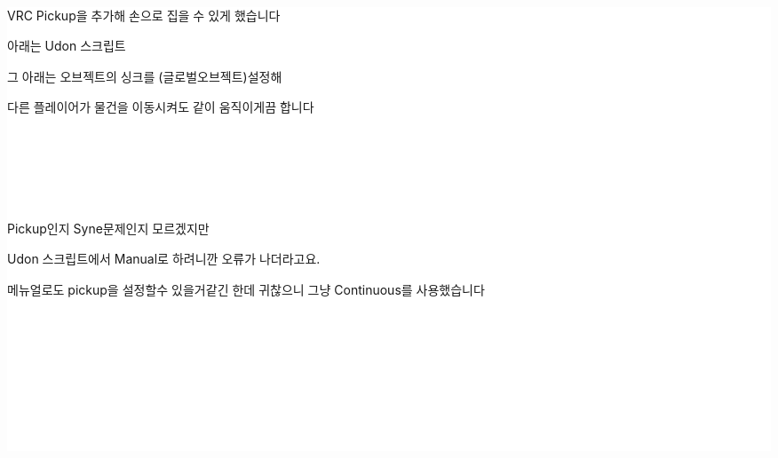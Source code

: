 <p class="se-text-paragraph se-text-paragraph-align-" id="SE-cfb54e35-3294-4cd1-a674-75b780c6c7fb" style=""><span class="se-fs- se-ff-" id="SE-2e4277d0-4734-468e-b5b0-be5fc596c1f7" style="">VRC Pickup을 추가해 손으로 집을 수 있게 했습니다</span></p><p class="se-text-paragraph se-text-paragraph-align-" id="SE-f3417e06-1efa-41ea-87a6-6038bb352ef5" style=""><span class="se-fs- se-ff-" id="SE-93f14bc7-54c8-497f-83ff-385557d98f53" style="">아래는 Udon 스크립트</span></p><p class="se-text-paragraph se-text-paragraph-align-" id="SE-8ac1d18a-708d-4e3f-b14e-2939934ba84b" style=""><span class="se-fs- se-ff-" id="SE-7a773b58-2770-43e0-9a2a-25e15c7cac2f" style="">그 아래는 오브젝트의 싱크를 (글로벌오브젝트)설정해</span></p><p class="se-text-paragraph se-text-paragraph-align-" id="SE-70d37193-308a-4fb1-9f6f-4a7f443035e5" style=""><span class="se-fs- se-ff-" id="SE-c5cb2e0e-65da-42e7-bf8c-dab103673277" style="">다른 플레이어가 물건을 이동시켜도 같이 움직이게끔 합니다</span></p><p class="se-text-paragraph se-text-paragraph-align-" id="SE-7d09138c-932f-4bef-9d30-97873950a461" style=""><span class="se-fs- se-ff-" id="SE-af364c4d-10c7-4c57-b74b-18a65017037a" style="">​</span></p><p class="se-text-paragraph se-text-paragraph-align-" id="SE-ce250632-9901-4d5b-9e97-32e759cdd039" style=""><span class="se-fs- se-ff-" id="SE-72242172-6807-497c-8fd3-3dcb00659716" style="">​</span></p>
</div>
</div>
</div>
</div> <div class="se-component se-image se-l-default" id="SE-dbbd4ac4-e12b-40a1-9c22-20b43c67375e">
<div class="se-component-content se-component-content-normal">
<div class="se-section se-section-image se-l-default se-section-align-" style="max-width:453px;">
<div class="se-module se-module-image" style="">
<a class="se-module-image-link __se_image_link __se_link" data-linkdata='{"id" : "SE-dbbd4ac4-e12b-40a1-9c22-20b43c67375e", "src" : "https://postfiles.pstatic.net/MjAyMTA5MjhfMTU1/MDAxNjMyODA0NjYxMzYy.0cNm6KhGkl6kF2bm9jOCjFcehXmlhhZvU7bGffO1c9cg.8n7HFfBt4SThct-FPtkYC-qm-FtWR74DO70AzCpT008g.PNG.dls32208/image.png", "originalWidth" : "453", "originalHeight" : "463", "linkUse" : "false", "link" : ""}' data-linktype="img" href="#" onclick="return false;" style="">
<img alt="" class="se-image-resource" data-height="463" data-lazy-src="https://postfiles.pstatic.net/MjAyMTA5MjhfMTU1/MDAxNjMyODA0NjYxMzYy.0cNm6KhGkl6kF2bm9jOCjFcehXmlhhZvU7bGffO1c9cg.8n7HFfBt4SThct-FPtkYC-qm-FtWR74DO70AzCpT008g.PNG.dls32208/image.png?type=w966" data-width="453" src="https://postfiles.pstatic.net/MjAyMTA5MjhfMTU1/MDAxNjMyODA0NjYxMzYy.0cNm6KhGkl6kF2bm9jOCjFcehXmlhhZvU7bGffO1c9cg.8n7HFfBt4SThct-FPtkYC-qm-FtWR74DO70AzCpT008g.PNG.dls32208/image.png?type=w80_blur"/>
</a>
</div>
</div>
</div>
</div>
<div class="se-component se-text se-l-default" id="SE-5d71aa1d-b577-497d-b8af-374ebd22c096">
<div class="se-component-content">
<div class="se-section se-section-text se-l-default">
<div class="se-module se-module-text">
<p class="se-text-paragraph se-text-paragraph-align-" id="SE-a5f92680-32d9-422b-a8db-7e7c0c8b7445" style=""><span class="se-fs- se-ff-" id="SE-47b415d7-51e5-4d21-86bd-bdce0301fca2" style="">Pickup인지 Syne문제인지 모르겠지만</span></p><p class="se-text-paragraph se-text-paragraph-align-" id="SE-dcb37342-8d86-4bff-909c-4aa87f992700" style=""><span class="se-fs- se-ff-" id="SE-bd8f139c-8b64-4daf-84ff-df4e83f125eb" style="">Udon 스크립트에서 Manual로 하려니깐 오류가 나더라고요.</span></p><p class="se-text-paragraph se-text-paragraph-align-" id="SE-4f653a33-66be-475f-8ba9-44824a38157d" style=""><span class="se-fs- se-ff-" id="SE-9b2bc0d8-0d70-4828-aa13-99090b36544c" style="">메뉴얼로도 pickup을 설정할수 있을거같긴 한데 귀찮으니 그냥 Continuous를 사용했습니다</span></p><p class="se-text-paragraph se-text-paragraph-align-" id="SE-b32d2517-cd0f-49e3-aec9-bfed79344eaa" style=""><span class="se-fs- se-ff-" id="SE-65647a80-7e44-4fe4-896b-ba15c3f1837c" style="">​</span></p><p class="se-text-paragraph se-text-paragraph-align-" id="SE-0bbab422-a01e-406d-b3ed-66ddfacfd864" style=""><span class="se-fs- se-ff-" id="SE-52dadf9b-2cbc-4447-8913-34364d5addc2" style="">​</span></p><p class="se-text-paragraph se-text-paragraph-align-" id="SE-0921916f-a9c1-4148-847a-6419b77b662a" style=""><span class="se-fs- se-ff-" id="SE-e09af81b-113d-4f2d-ab5b-720b27834f9b" style="">​</span></p><p class="se-text-paragraph se-text-paragraph-align-" id="SE-76a81fdd-1aa9-480d-8039-d5458eb48902" style=""><span class="se-fs- se-ff-" id="SE-e6a90f90-145a-45d3-9ecb-295d25227504" style="">​</span></p><p class="se-text-paragraph se-text-paragraph-align-" id="SE-ecc95899-076c-409c-b04d-c58c8aa3a659" style=""><span class="se-fs- se-ff-" id="SE-e91de1f6-6605-493f-b20e-69e7c3c7ebc1" style="">​</span></p>
</div>
</div>
</div>
</div> <div class="se-component se-image se-l-default" id="SE-3e41dfd4-4248-4ab3-bac9-139541a3bb28">
<div class="se-component-content se-component-content-normal">
<div class="se-section se-section-image se-l-default se-section-align-" style="max-width:601px;">
<div class="se-module se-module-image" style="">